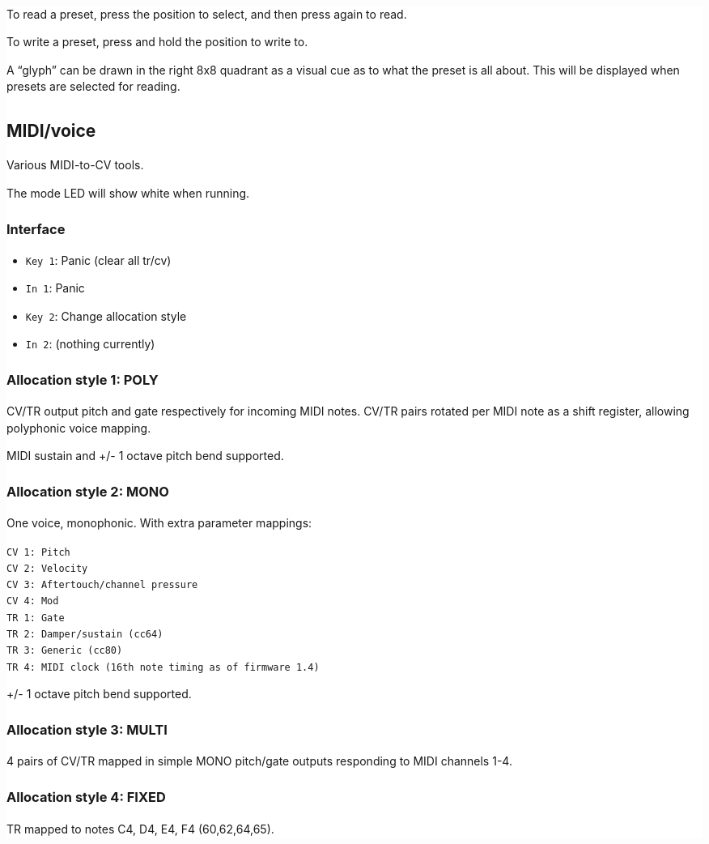 To read a preset, press the position to select, and then press again to read.

To write a preset, press and hold the position to write to.

A “glyph” can be drawn in the right 8x8 quadrant as a visual cue as to what the preset is all about. This will be displayed when presets are selected for reading.






## MIDI/voice

Various MIDI-to-CV tools.

The mode LED will show white when running.

### Interface

  * `Key 1`: Panic (clear all tr/cv)
  * `In 1`: Panic

  * `Key 2`: Change allocation style
  * `In 2`: (nothing currently)

### Allocation style 1: POLY

CV/TR output pitch and gate respectively for incoming MIDI notes. CV/TR pairs rotated per MIDI note as a shift register, allowing polyphonic voice mapping.

MIDI sustain and +/- 1 octave pitch bend supported.

### Allocation style 2: MONO

One voice, monophonic. With extra parameter mappings:

```
CV 1: Pitch
CV 2: Velocity
CV 3: Aftertouch/channel pressure
CV 4: Mod
TR 1: Gate
TR 2: Damper/sustain (cc64)
TR 3: Generic (cc80)
TR 4: MIDI clock (16th note timing as of firmware 1.4)
```

+/- 1 octave pitch bend supported.

### Allocation style 3: MULTI

4 pairs of CV/TR mapped in simple MONO pitch/gate outputs responding to MIDI channels 1-4.

### Allocation style 4: FIXED

TR mapped to notes C4, D4, E4, F4 (60,62,64,65).
